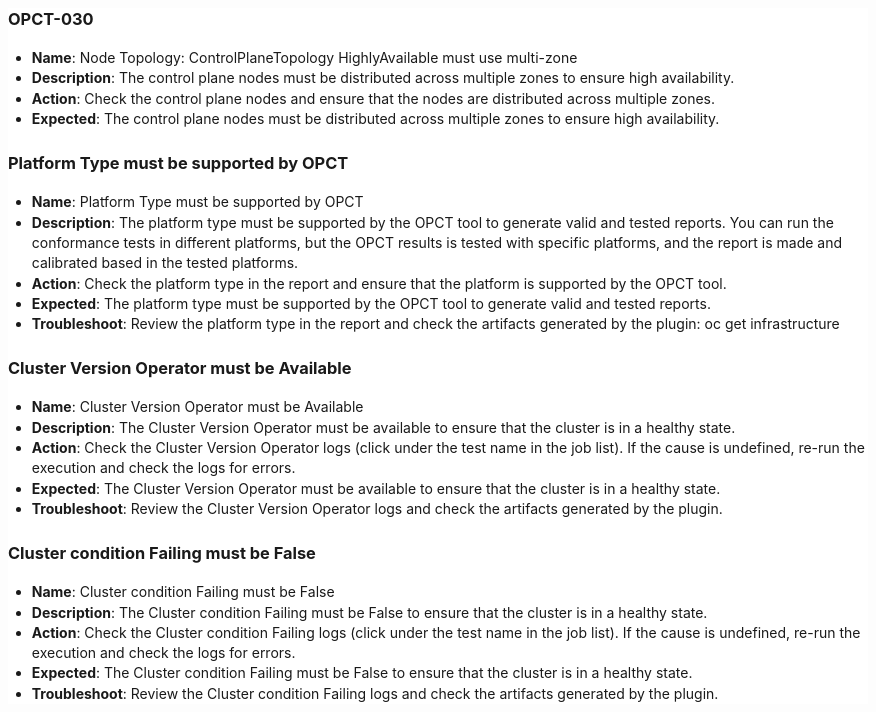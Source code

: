 ### OPCT-030

- **Name**: Node Topology: ControlPlaneTopology HighlyAvailable must use multi-zone
- **Description**: The control plane nodes must be distributed across multiple zones to ensure high availability.
- **Action**: Check the control plane nodes and ensure that the nodes are distributed across multiple zones.
- **Expected**:
The control plane nodes must be distributed across multiple zones to ensure high availability.

### Platform Type must be supported by OPCT

- **Name**: Platform Type must be supported by OPCT
- **Description**: The platform type must be supported by the OPCT tool to generate valid and tested reports.
You can run the conformance tests in different platforms, but the OPCT results is tested with specific platforms, and the
report is made and calibrated based in the tested platforms.
- **Action**: Check the platform type in the report and ensure that the platform is supported by the OPCT tool.
- **Expected**:
The platform type must be supported by the OPCT tool to generate valid and tested reports.
- **Troubleshoot**:
Review the platform type in the report and check the artifacts generated by the plugin: oc get infrastructure

### Cluster Version Operator must be Available

- **Name**: Cluster Version Operator must be Available
- **Description**: The Cluster Version Operator must be available to ensure that the cluster is in a healthy state.
- **Action**: Check the Cluster Version Operator logs (click under the test name in the job list). If the cause is undefined, re-run the execution
and check the logs for errors.
- **Expected**:
The Cluster Version Operator must be available to ensure that the cluster is in a healthy state.
- **Troubleshoot**:
Review the Cluster Version Operator logs and check the artifacts generated by the plugin.

### Cluster condition Failing must be False

- **Name**: Cluster condition Failing must be False
- **Description**: The Cluster condition Failing must be False to ensure that the cluster is in a healthy state.
- **Action**: Check the Cluster condition Failing logs (click under the test name in the job list). If the cause is undefined, re-run the execution
and check the logs for errors.
- **Expected**:
The Cluster condition Failing must be False to ensure that the cluster is in a healthy state.
- **Troubleshoot**:
Review the Cluster condition Failing logs and check the artifacts generated by the plugin.
